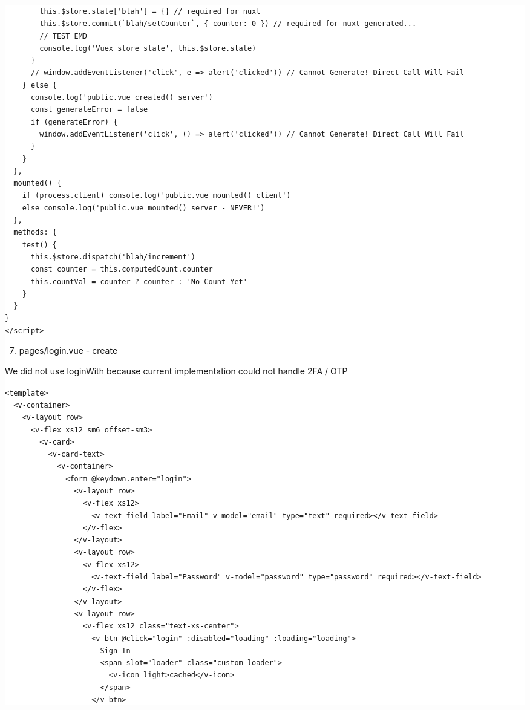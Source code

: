 ```
        this.$store.state['blah'] = {} // required for nuxt
        this.$store.commit(`blah/setCounter`, { counter: 0 }) // required for nuxt generated...
        // TEST EMD
        console.log('Vuex store state', this.$store.state)
      }
      // window.addEventListener('click', e => alert('clicked')) // Cannot Generate! Direct Call Will Fail
    } else {
      console.log('public.vue created() server')
      const generateError = false
      if (generateError) {
        window.addEventListener('click', () => alert('clicked')) // Cannot Generate! Direct Call Will Fail
      }
    }
  },
  mounted() {
    if (process.client) console.log('public.vue mounted() client')
    else console.log('public.vue mounted() server - NEVER!')
  },
  methods: {
    test() {
      this.$store.dispatch('blah/increment')
      const counter = this.computedCount.counter
      this.countVal = counter ? counter : 'No Count Yet'
    }
  }
}
</script>
```

7. pages/login.vue - create

We did not use loginWith because current implementation could not handle 2FA / OTP

```
<template>
  <v-container>
    <v-layout row>
      <v-flex xs12 sm6 offset-sm3>
        <v-card>
          <v-card-text>
            <v-container>
              <form @keydown.enter="login">
                <v-layout row>
                  <v-flex xs12>
                    <v-text-field label="Email" v-model="email" type="text" required></v-text-field>
                  </v-flex>
                </v-layout>
                <v-layout row>
                  <v-flex xs12>
                    <v-text-field label="Password" v-model="password" type="password" required></v-text-field>
                  </v-flex>
                </v-layout>
                <v-layout row>
                  <v-flex xs12 class="text-xs-center">
                    <v-btn @click="login" :disabled="loading" :loading="loading">
                      Sign In
                      <span slot="loader" class="custom-loader">
                        <v-icon light>cached</v-icon>
                      </span>
                    </v-btn>
```